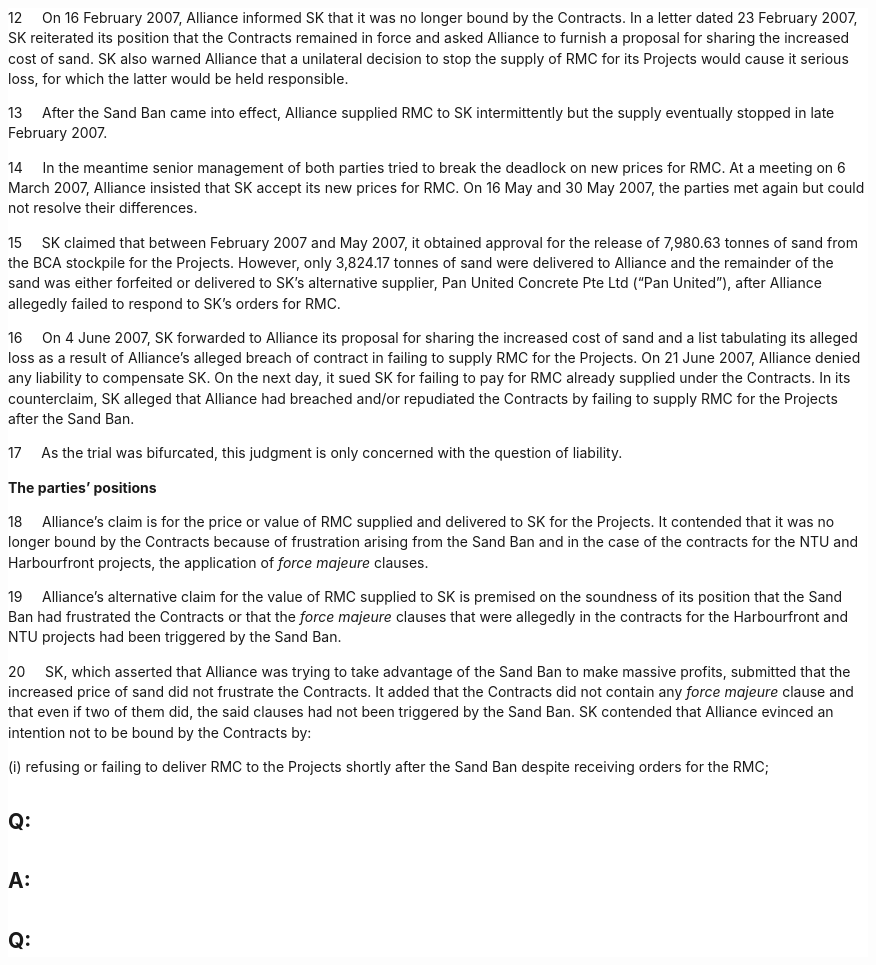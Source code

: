 12     On 16 February 2007, Alliance informed SK that it was no longer bound by the Contracts. In a letter dated 23 February 2007, SK reiterated its position that the Contracts remained in force and asked Alliance to furnish a proposal for sharing the increased cost of sand. SK also warned Alliance that a unilateral decision to stop the supply of RMC for its Projects would cause it serious loss, for which the latter would be held responsible. 

13     After the Sand Ban came into effect, Alliance supplied RMC to SK intermittently but the supply eventually stopped in late February 2007. 

14     In the meantime senior management of both parties tried to break the deadlock on new prices for RMC. At a meeting on 6 March 2007, Alliance insisted that SK accept its new prices for RMC. On 16 May and 30 May 2007, the parties met again but could not resolve their differences. 

15     SK claimed that between February 2007 and May 2007, it obtained approval for the release of 7,980.63 tonnes of sand from the BCA stockpile for the Projects. However, only 3,824.17 tonnes of sand were delivered to Alliance and the remainder of the sand was either forfeited or delivered to SK’s alternative supplier, Pan United Concrete Pte Ltd (“Pan United”), after Alliance allegedly failed to respond to SK’s orders for RMC. 

16     On 4 June 2007, SK forwarded to Alliance its proposal for sharing the increased cost of sand and a list tabulating its alleged loss as a result of Alliance’s alleged breach of contract in failing to supply RMC for the Projects. On 21 June 2007, Alliance denied any liability to compensate SK. On the next day, it sued SK for failing to pay for RMC already supplied under the Contracts. In its counterclaim, SK alleged that Alliance had breached and/or repudiated the Contracts by failing to supply RMC for the Projects after the Sand Ban. 

17     As the trial was bifurcated, this judgment is only concerned with the question of liability. 

**The parties’ positions** 

18     Alliance’s claim is for the price or value of RMC supplied and delivered to SK for the Projects. It contended that it was no longer bound by the Contracts because of frustration arising from the Sand Ban and in the case of the contracts for the NTU and Harbourfront projects, the application of _force majeure_ clauses. 

19     Alliance’s alternative claim for the value of RMC supplied to SK is premised on the soundness of its position that the Sand Ban had frustrated the Contracts or that the _force majeure_ clauses that were allegedly in the contracts for the Harbourfront and NTU projects had been triggered by the Sand Ban. 

20     SK, which asserted that Alliance was trying to take advantage of the Sand Ban to make massive profits, submitted that the increased price of sand did not frustrate the Contracts. It added that the Contracts did not contain any _force majeure_ clause and that even if two of them did, the said clauses had not been triggered by the Sand Ban. SK contended that Alliance evinced an intention not to be bound by the Contracts by: 

 (i) refusing or failing to deliver RMC to the Projects shortly after the Sand Ban despite receiving orders for the RMC; 


## Q: 

## A: 

## Q: 
